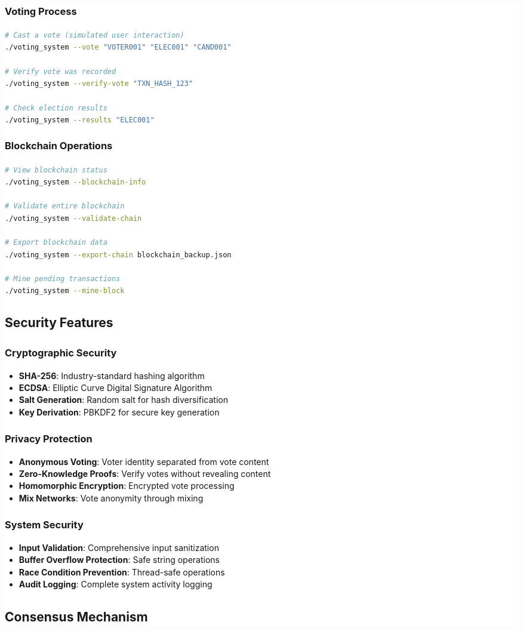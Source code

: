 ### Voting Process
```bash
# Cast a vote (simulated user interaction)
./voting_system --vote "VOTER001" "ELEC001" "CAND001"

# Verify vote was recorded
./voting_system --verify-vote "TXN_HASH_123"

# Check election results
./voting_system --results "ELEC001"
```

### Blockchain Operations
```bash
# View blockchain status
./voting_system --blockchain-info

# Validate entire blockchain
./voting_system --validate-chain

# Export blockchain data
./voting_system --export-chain blockchain_backup.json

# Mine pending transactions
./voting_system --mine-block
```

## Security Features

### Cryptographic Security
- **SHA-256**: Industry-standard hashing algorithm
- **ECDSA**: Elliptic Curve Digital Signature Algorithm
- **Salt Generation**: Random salt for hash diversification
- **Key Derivation**: PBKDF2 for secure key generation

### Privacy Protection
- **Anonymous Voting**: Voter identity separated from vote content
- **Zero-Knowledge Proofs**: Verify votes without revealing content
- **Homomorphic Encryption**: Encrypted vote processing
- **Mix Networks**: Vote anonymity through mixing

### System Security
- **Input Validation**: Comprehensive input sanitization
- **Buffer Overflow Protection**: Safe string operations
- **Race Condition Prevention**: Thread-safe operations
- **Audit Logging**: Complete system activity logging

## Consensus Mechanism
